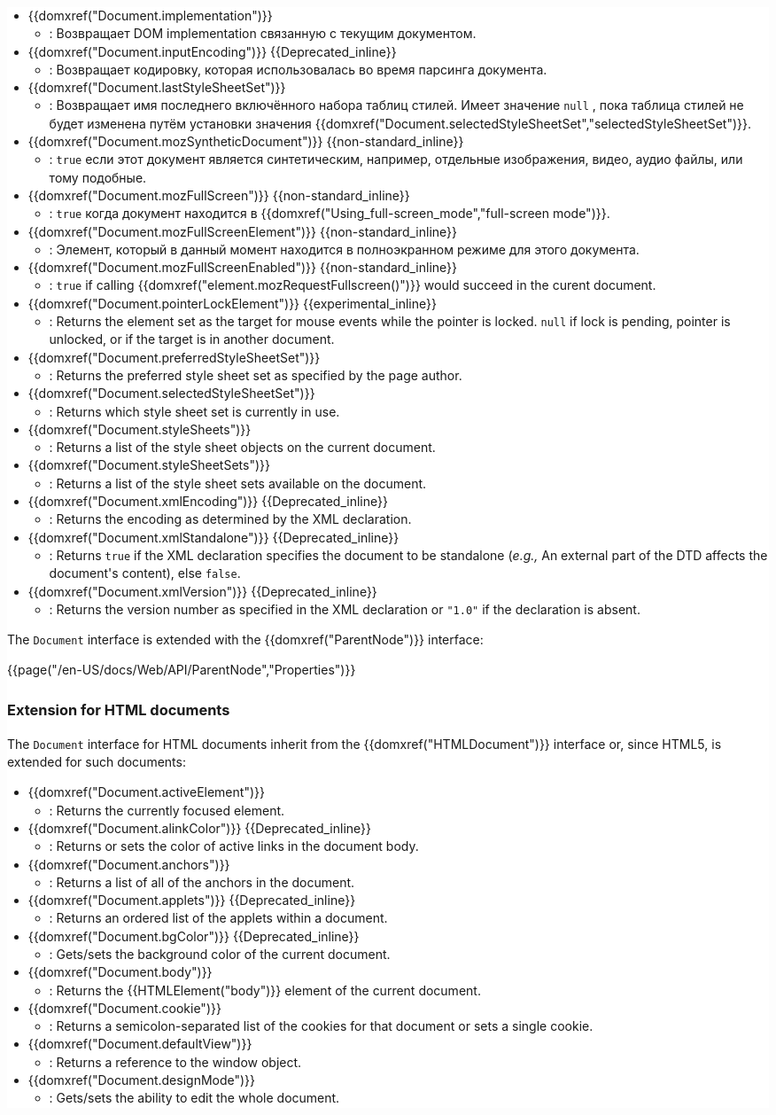 - {{domxref("Document.implementation")}}
  - : Возвращает DOM implementation связанную с текущим документом.
- {{domxref("Document.inputEncoding")}} {{Deprecated_inline}}
  - : Возвращает кодировку, которая использовалась во время парсинга документа.
- {{domxref("Document.lastStyleSheetSet")}}
  - : Возвращает имя последнего включённого набора таблиц стилей. Имеет значение `null` , пока таблица стилей не будет изменена путём установки значения {{domxref("Document.selectedStyleSheetSet","selectedStyleSheetSet")}}.
- {{domxref("Document.mozSyntheticDocument")}} {{non-standard_inline}}
  - : `true` если этот документ является синтетическим, например, отдельные изображения, видео, аудио файлы, или тому подобные.
- {{domxref("Document.mozFullScreen")}} {{non-standard_inline}}
  - : `true` когда документ находится в {{domxref("Using_full-screen_mode","full-screen mode")}}.
- {{domxref("Document.mozFullScreenElement")}} {{non-standard_inline}}
  - : Элемент, который в данный момент находится в полноэкранном режиме для этого документа.
- {{domxref("Document.mozFullScreenEnabled")}} {{non-standard_inline}}
  - : `true` if calling {{domxref("element.mozRequestFullscreen()")}} would succeed in the curent document.
- {{domxref("Document.pointerLockElement")}} {{experimental_inline}}
  - : Returns the element set as the target for mouse events while the pointer is locked. `null` if lock is pending, pointer is unlocked, or if the target is in another document.
- {{domxref("Document.preferredStyleSheetSet")}}
  - : Returns the preferred style sheet set as specified by the page author.
- {{domxref("Document.selectedStyleSheetSet")}}
  - : Returns which style sheet set is currently in use.
- {{domxref("Document.styleSheets")}}
  - : Returns a list of the style sheet objects on the current document.
- {{domxref("Document.styleSheetSets")}}
  - : Returns a list of the style sheet sets available on the document.
- {{domxref("Document.xmlEncoding")}} {{Deprecated_inline}}
  - : Returns the encoding as determined by the XML declaration.
- {{domxref("Document.xmlStandalone")}} {{Deprecated_inline}}
  - : Returns `true` if the XML declaration specifies the document to be standalone (_e.g.,_ An external part of the DTD affects the document's content), else `false`.
- {{domxref("Document.xmlVersion")}} {{Deprecated_inline}}
  - : Returns the version number as specified in the XML declaration or `"1.0"` if the declaration is absent.

The `Document` interface is extended with the {{domxref("ParentNode")}} interface:

{{page("/en-US/docs/Web/API/ParentNode","Properties")}}

### Extension for HTML documents

The `Document` interface for HTML documents inherit from the {{domxref("HTMLDocument")}} interface or, since HTML5, is extended for such documents:

- {{domxref("Document.activeElement")}}
  - : Returns the currently focused element.
- {{domxref("Document.alinkColor")}} {{Deprecated_inline}}
  - : Returns or sets the color of active links in the document body.
- {{domxref("Document.anchors")}}
  - : Returns a list of all of the anchors in the document.
- {{domxref("Document.applets")}} {{Deprecated_inline}}
  - : Returns an ordered list of the applets within a document.
- {{domxref("Document.bgColor")}} {{Deprecated_inline}}
  - : Gets/sets the background color of the current document.
- {{domxref("Document.body")}}
  - : Returns the {{HTMLElement("body")}} element of the current document.
- {{domxref("Document.cookie")}}
  - : Returns a semicolon-separated list of the cookies for that document or sets a single cookie.
- {{domxref("Document.defaultView")}}
  - : Returns a reference to the window object.
- {{domxref("Document.designMode")}}
  - : Gets/sets the ability to edit the whole document.